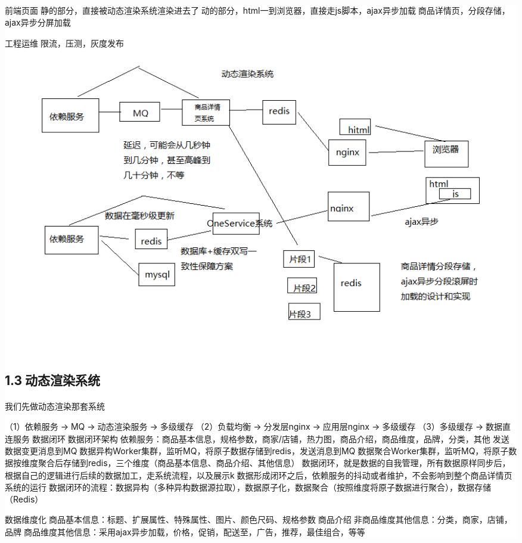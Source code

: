 前端页面
	静的部分，直接被动态渲染系统渲染进去了
	动的部分，html一到浏览器，直接走js脚本，ajax异步加载
	商品详情页，分段存储，ajax异步分屏加载
	
工程运维
	限流，压测，灰度发布

![image-20210916072427406](商品详情页动态渲染系统.assets/image-20210916072427406.png)

## 1.3  动态渲染系统

我们先做动态渲染那套系统

（1）依赖服务 -> MQ -> 动态渲染服务 -> 多级缓存
（2）负载均衡 -> 分发层nginx -> 应用层nginx -> 多级缓存
（3）多级缓存 -> 数据直连服务
	数据闭环
	数据闭环架构
		依赖服务：商品基本信息，规格参数，商家/店铺，热力图，商品介绍，商品维度，品牌，分类，其他
		发送数据变更消息到MQ
		数据异构Worker集群，监听MQ，将原子数据存储到redis，发送消息到MQ
		数据聚合Worker集群，监听MQ，将原子数据按维度聚合后存储到redis，三个维度（商品基本信息、商品介绍、其他信息）
	数据闭环，就是数据的自我管理，所有数据原样同步后，根据自己的逻辑进行后续的数据加工，走系统流程，以及展示k
	数据形成闭环之后，依赖服务的抖动或者维护，不会影响到整个商品详情页系统的运行
	数据闭环的流程：数据异构（多种异构数据源拉取），数据原子化，数据聚合（按照维度将原子数据进行聚合），数据存储（Redis）

数据维度化
	商品基本信息：标题、扩展属性、特殊属性、图片、颜色尺码、规格参数
	商品介绍
	非商品维度其他信息：分类，商家，店铺，品牌
	商品维度其他信息：采用ajax异步加载，价格，促销，配送至，广告，推荐，最佳组合，等等

